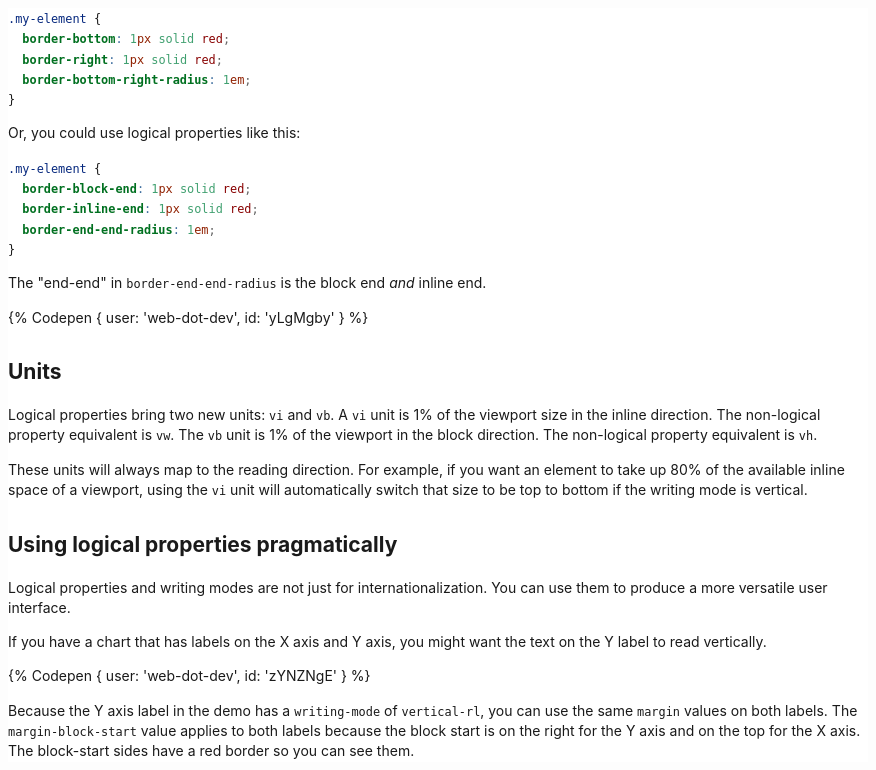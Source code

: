 ```css
.my-element {
  border-bottom: 1px solid red;
  border-right: 1px solid red;
  border-bottom-right-radius: 1em;
}
```

Or, you could use logical properties like this:

```css
.my-element {
  border-block-end: 1px solid red;
  border-inline-end: 1px solid red;
  border-end-end-radius: 1em;
}
```

The "end-end" in `border-end-end-radius` is the block end _and_ inline end.

{% Codepen {
  user: 'web-dot-dev',
  id: 'yLgMgby'
} %}

## Units

Logical properties bring two new units: `vi` and `vb`.
A `vi` unit is 1% of the viewport size in the inline direction.
The non-logical property equivalent is `vw`.
The `vb` unit is 1% of the viewport in the block direction.
The non-logical property equivalent is `vh`.

These units will always map to the reading direction.
For example, if you want an element to take up 80% of the available inline space of a viewport,
using the `vi` unit will automatically switch that size to be top to bottom if the writing mode is vertical.

## Using logical properties pragmatically

Logical properties and writing modes are not just for internationalization.
You can use them to produce a more versatile user interface.

If you have a chart that has labels on the X axis and Y axis,
you might want the text on the Y label to read vertically.

{% Codepen {
  user: 'web-dot-dev',
  id: 'zYNZNgE'
} %}

Because the Y axis label in the demo has a `writing-mode` of `vertical-rl`,
you can use the same `margin` values on both labels.
The `margin-block-start` value applies to both labels
because the block start is on the right for the Y axis and on the top for the X axis.
The block-start sides have a red border so you can see them.
